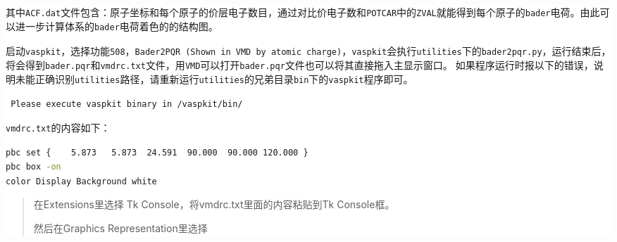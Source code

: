 其中`ACF.dat`文件包含：原子坐标和每个原子的价层电子数目，通过对比价电子数和`POTCAR`中的`ZVAL`就能得到每个原子的`bader`电荷。由此可以进一步计算体系的`bader`电荷着色的的结构图。

启动`vaspkit`，选择功能`508`，`Bader2PQR (Shown in VMD by atomic charge)`，`vaspkit`会执行`utilities`下的`bader2pqr.py`，运行结束后，将会得到`bader.pqr`和`vmdrc.txt`文件，用`VMD`可以打开`bader.pqr`文件也可以将其直接拖入主显示窗口。
如果程序运行时报以下的错误，说明未能正确识别`utilities`路径，请重新运行`utilities`的兄弟目录`bin`下的`vaspkit`程序即可。

```bash
 Please execute vaspkit binary in /vaspkit/bin/
```

`vmdrc.txt`的内容如下：

```bash
pbc set {    5.873   5.873  24.591  90.000  90.000 120.000 }
pbc box -on
color Display Background white
```

> 在Extensions里选择 Tk Console，将vmdrc.txt里面的内容粘贴到Tk Console框。
>
> 然后在Graphics Representation里选择 
